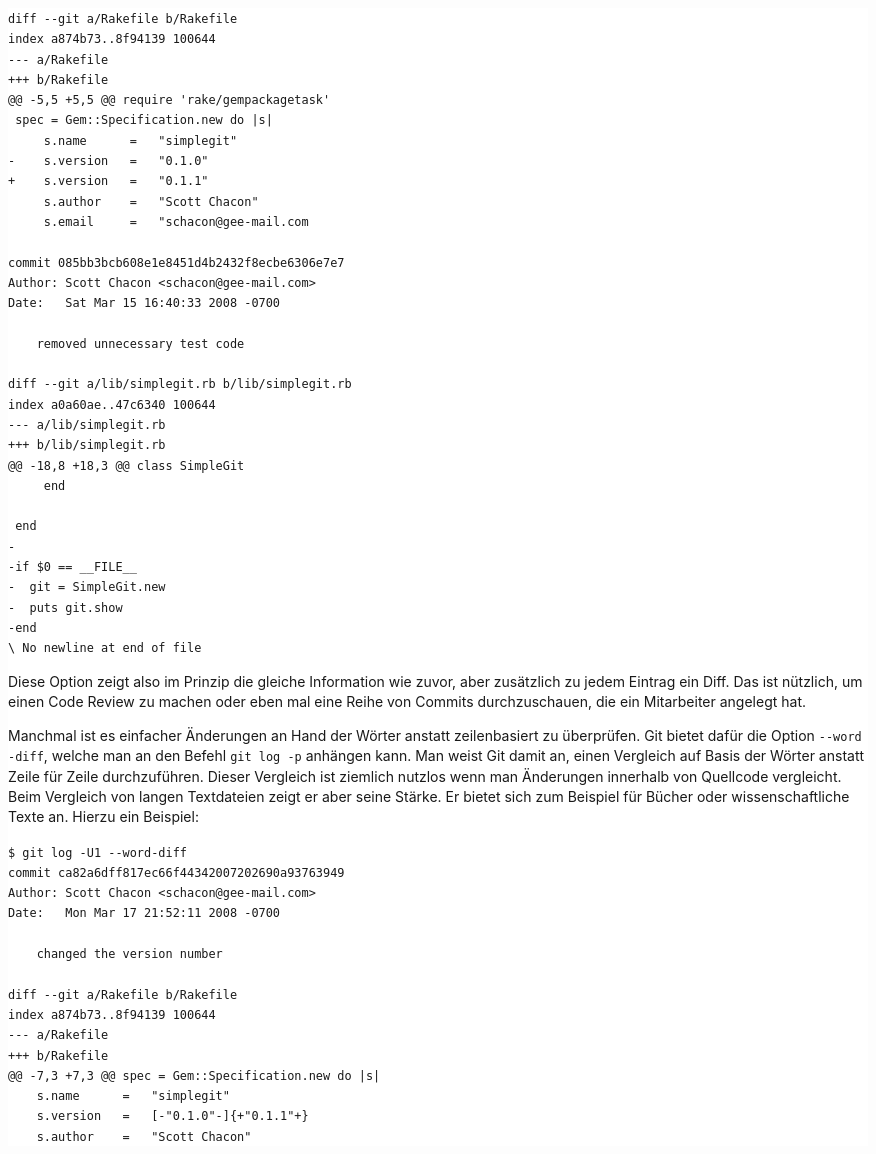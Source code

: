 	diff --git a/Rakefile b/Rakefile
	index a874b73..8f94139 100644
	--- a/Rakefile
	+++ b/Rakefile
	@@ -5,5 +5,5 @@ require 'rake/gempackagetask'
	 spec = Gem::Specification.new do |s|
	     s.name      =   "simplegit"
	-    s.version   =   "0.1.0"
	+    s.version   =   "0.1.1"
	     s.author    =   "Scott Chacon"
	     s.email     =   "schacon@gee-mail.com

	commit 085bb3bcb608e1e8451d4b2432f8ecbe6306e7e7
	Author: Scott Chacon <schacon@gee-mail.com>
	Date:   Sat Mar 15 16:40:33 2008 -0700

	    removed unnecessary test code

	diff --git a/lib/simplegit.rb b/lib/simplegit.rb
	index a0a60ae..47c6340 100644
	--- a/lib/simplegit.rb
	+++ b/lib/simplegit.rb
	@@ -18,8 +18,3 @@ class SimpleGit
	     end

	 end
	-
	-if $0 == __FILE__
	-  git = SimpleGit.new
	-  puts git.show
	-end
	\ No newline at end of file



Diese Option zeigt also im Prinzip die gleiche Information wie zuvor, aber zusätzlich zu jedem Eintrag ein Diff. Das ist nützlich, um einen Code Review zu machen oder eben mal eine Reihe von Commits durchzuschauen, die ein Mitarbeiter angelegt hat.



Manchmal ist es einfacher Änderungen an Hand der Wörter anstatt zeilenbasiert zu überprüfen. Git bietet dafür die Option `--word-diff`, welche man an den Befehl `git log -p` anhängen kann. Man weist Git damit an, einen Vergleich auf Basis der Wörter anstatt Zeile für Zeile durchzuführen. Dieser Vergleich ist ziemlich nutzlos wenn man Änderungen innerhalb von Quellcode vergleicht. Beim Vergleich von langen Textdateien zeigt er aber seine Stärke. Er bietet sich zum Beispiel für Bücher oder wissenschaftliche Texte an. Hierzu ein Beispiel:

	$ git log -U1 --word-diff
	commit ca82a6dff817ec66f44342007202690a93763949
	Author: Scott Chacon <schacon@gee-mail.com>
	Date:   Mon Mar 17 21:52:11 2008 -0700

	    changed the version number

	diff --git a/Rakefile b/Rakefile
	index a874b73..8f94139 100644
	--- a/Rakefile
	+++ b/Rakefile
	@@ -7,3 +7,3 @@ spec = Gem::Specification.new do |s|
	    s.name      =   "simplegit"
	    s.version   =   [-"0.1.0"-]{+"0.1.1"+}
	    s.author    =   "Scott Chacon"
